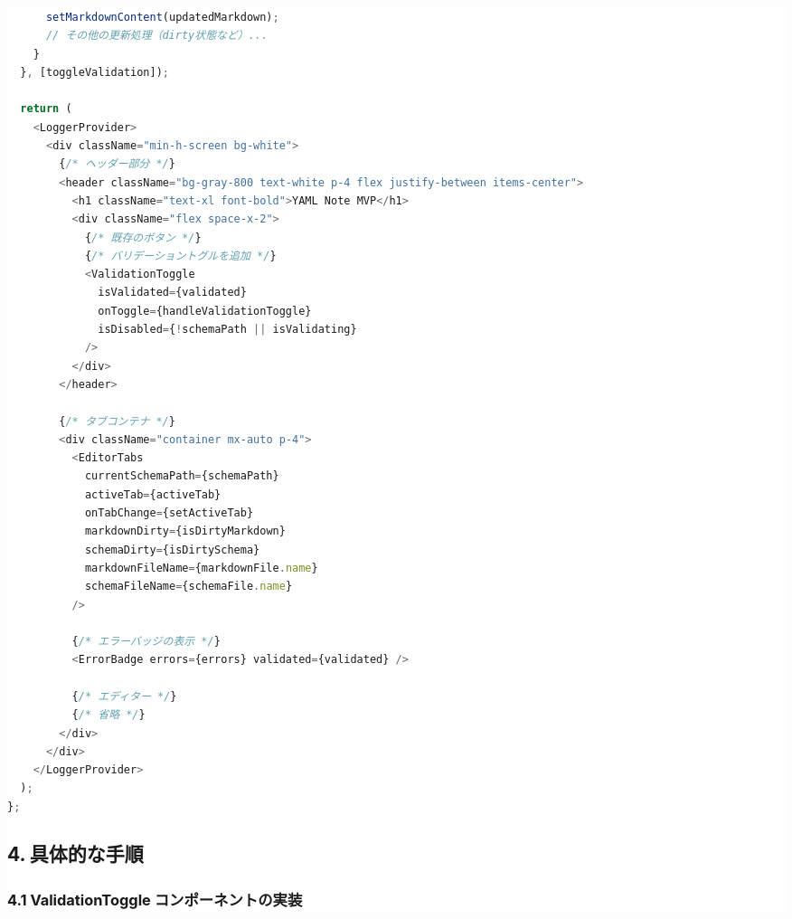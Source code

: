 ```typescript
      setMarkdownContent(updatedMarkdown);
      // その他の更新処理（dirty状態など）...
    }
  }, [toggleValidation]);

  return (
    <LoggerProvider>
      <div className="min-h-screen bg-white">
        {/* ヘッダー部分 */}
        <header className="bg-gray-800 text-white p-4 flex justify-between items-center">
          <h1 className="text-xl font-bold">YAML Note MVP</h1>
          <div className="flex space-x-2">
            {/* 既存のボタン */}
            {/* バリデーショントグルを追加 */}
            <ValidationToggle
              isValidated={validated}
              onToggle={handleValidationToggle}
              isDisabled={!schemaPath || isValidating}
            />
          </div>
        </header>

        {/* タブコンテナ */}
        <div className="container mx-auto p-4">
          <EditorTabs
            currentSchemaPath={schemaPath}
            activeTab={activeTab}
            onTabChange={setActiveTab}
            markdownDirty={isDirtyMarkdown}
            schemaDirty={isDirtySchema}
            markdownFileName={markdownFile.name}
            schemaFileName={schemaFile.name}
          />

          {/* エラーバッジの表示 */}
          <ErrorBadge errors={errors} validated={validated} />

          {/* エディター */}
          {/* 省略 */}
        </div>
      </div>
    </LoggerProvider>
  );
};
```

## 4. 具体的な手順

### 4.1 ValidationToggle コンポーネントの実装
